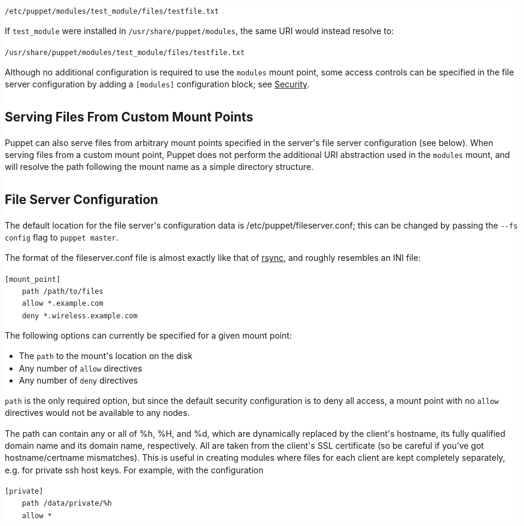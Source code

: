     /etc/puppet/modules/test_module/files/testfile.txt

If `test_module` were installed in `/usr/share/puppet/modules`, the same URI would instead resolve to:

    /usr/share/puppet/modules/test_module/files/testfile.txt

Although no additional configuration is required to use the `modules` mount point, some access controls can be specified in the file server configuration by adding a `[modules]` configuration block; see [Security](#security).


[^oldmodulemounts]: Older versions of Puppet generated individual mount points for each installed module; to reduce namespace conflicts, these were changed to subdirectories of the catch-all `modules` mount point in version 0.25.0.

## Serving Files From Custom Mount Points

Puppet can also serve files from arbitrary mount points specified in the server's file server configuration (see below). When serving files from a custom mount point, Puppet does not perform the additional URI abstraction used in the `modules` mount, and will resolve the path following the mount name as a simple directory structure.

## File Server Configuration

The default location for the file server's configuration data is
/etc/puppet/fileserver.conf; this can be changed by passing the
`--fsconfig` flag to `puppet master`.

The format of the fileserver.conf file is almost
exactly like that of [rsync](http://samba.anu.edu.au/rsync/), and roughly resembles an INI file:

    [mount_point]
        path /path/to/files
        allow *.example.com
        deny *.wireless.example.com

The following options can currently be specified for a given mount point:

* The `path` to the mount's location on the disk
* Any number of `allow` directives
* Any number of `deny` directives

`path` is the only required option, but since the
default security configuration is to deny all access, a mount point with no
`allow` directives would not be available to any nodes.

The path can contain any or all of %h, %H, and %d, which are
dynamically replaced by the client's hostname, its fully qualified
domain name and its domain name, respectively. All are taken from
the client's SSL certificate (so be careful if you've got
hostname/certname mismatches). This is useful in creating modules
where files for each client are kept completely separately, e.g.
for private ssh host keys. For example, with the configuration

    [private]
        path /data/private/%h
        allow *
